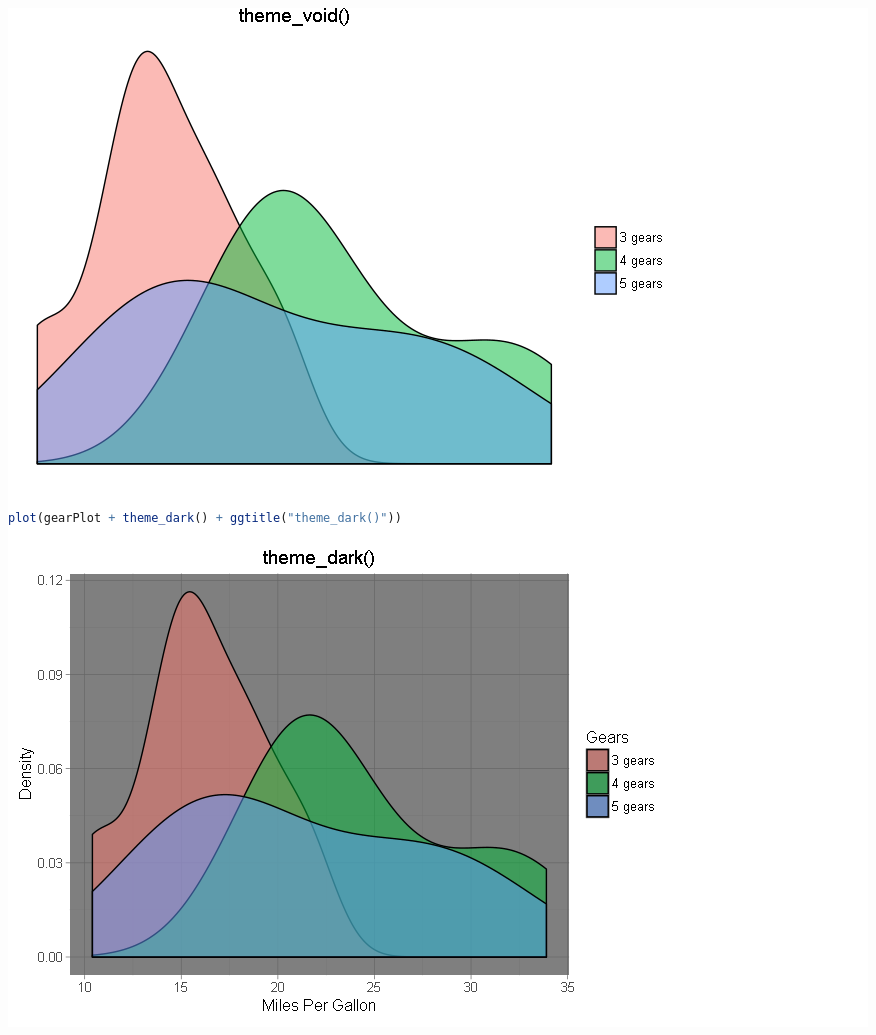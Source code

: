 ![](Lecture8_files/figure-markdown_github/themes-2.png)

``` r
plot(gearPlot + theme_dark() + ggtitle("theme_dark()"))
```

![](Lecture8_files/figure-markdown_github/themes-3.png)
